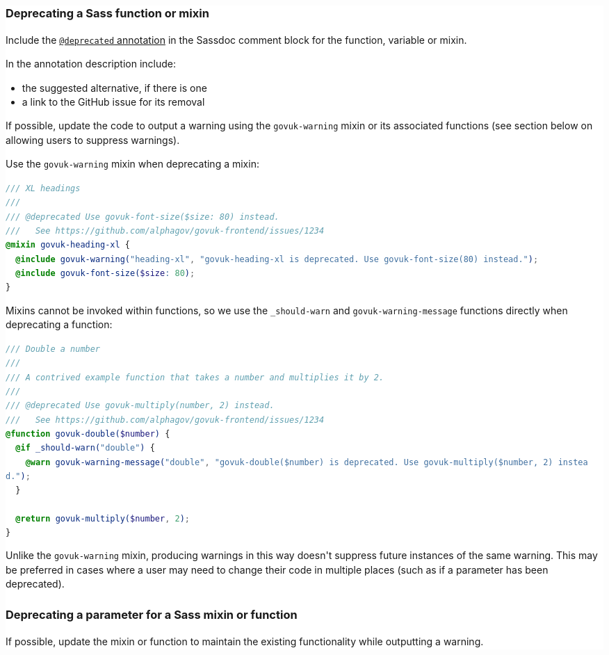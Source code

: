 ### Deprecating a Sass function or mixin

Include the [`@deprecated` annotation](http://sassdoc.com/annotations/#deprecated) in the Sassdoc comment block for the function, variable or mixin.

In the annotation description include:

- the suggested alternative, if there is one
- a link to the GitHub issue for its removal

If possible, update the code to output a warning using the `govuk-warning` mixin or its associated functions (see section below on allowing users to suppress warnings).

Use the `govuk-warning` mixin when deprecating a mixin:

```scss
/// XL headings
///
/// @deprecated Use govuk-font-size($size: 80) instead.
///   See https://github.com/alphagov/govuk-frontend/issues/1234
@mixin govuk-heading-xl {
  @include govuk-warning("heading-xl", "govuk-heading-xl is deprecated. Use govuk-font-size(80) instead.");
  @include govuk-font-size($size: 80);
}
```

Mixins cannot be invoked within functions, so we use the `_should-warn` and `govuk-warning-message` functions directly when deprecating a function:

```scss
/// Double a number
///
/// A contrived example function that takes a number and multiplies it by 2.
///
/// @deprecated Use govuk-multiply(number, 2) instead.
///   See https://github.com/alphagov/govuk-frontend/issues/1234
@function govuk-double($number) {
  @if _should-warn("double") {
    @warn govuk-warning-message("double", "govuk-double($number) is deprecated. Use govuk-multiply($number, 2) instead.");
  }

  @return govuk-multiply($number, 2);
}
```

Unlike the `govuk-warning` mixin, producing warnings in this way doesn't suppress future instances of the same warning. This may be preferred in cases where a user may need to change their code in multiple places (such as if a parameter has been deprecated).

### Deprecating a parameter for a Sass mixin or function

If possible, update the mixin or function to maintain the existing functionality while outputting a warning.
